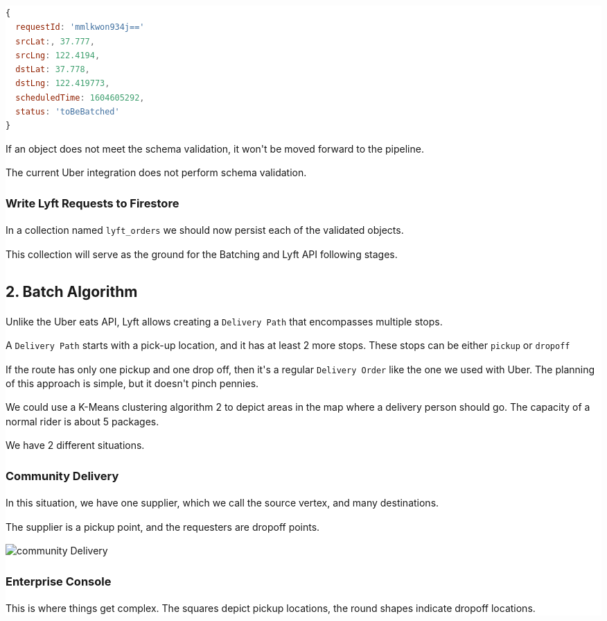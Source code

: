 ```javascript
{
  requestId: 'mmlkwon934j=='
  srcLat:, 37.777,
  srcLng: 122.4194,
  dstLat: 37.778,
  dstLng: 122.419773,
  scheduledTime: 1604605292,
  status: 'toBeBatched'
}
```

If an object does not meet the schema validation,
it won't be moved forward to the pipeline.

The current Uber integration does not perform schema validation.

### Write Lyft Requests to Firestore

In a collection named `lyft_orders`
we should now persist each of the validated objects.

This collection will serve as the ground for the Batching and Lyft API following stages.

## 2. Batch Algorithm

Unlike the Uber eats API, Lyft allows creating
a `Delivery Path` that encompasses multiple stops.

A `Delivery Path` starts with a pick-up location, and
it has at least 2 more stops. These stops can be either
`pickup` or `dropoff`

If the route has only one pickup and one drop off,
then it's a regular `Delivery Order` like the one we used
with Uber. The planning of this approach is simple, but
it doesn't pinch pennies.

We could use a K-Means clustering algorithm 2 to depict
areas in the map where a delivery person should go. The capacity
of a normal rider is about 5 packages.

We have 2 different situations.

### Community Delivery

In this situation, we have one supplier, which we call the source vertex, and many destinations.

The supplier is a pickup point, and the requesters are dropoff points.

![community Delivery](https://user-images.githubusercontent.com/1905839/98296212-5dd6a880-1f91-11eb-9d2b-8e3e566112bd.png)

### Enterprise Console

This is where things get complex. The squares depict
pickup locations,
the round shapes indicate dropoff locations.

